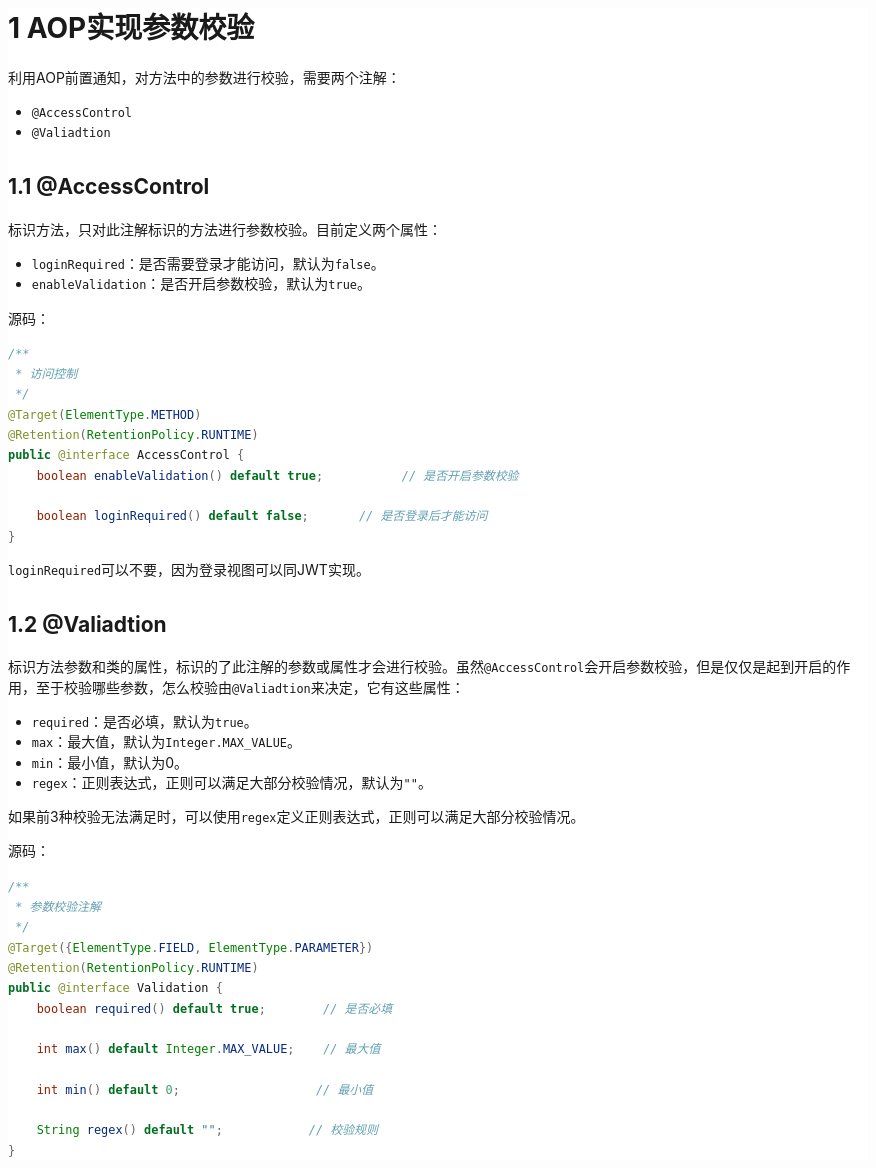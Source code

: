 # 1 AOP实现参数校验

利用AOP前置通知，对方法中的参数进行校验，需要两个注解：

- `@AccessControl`
- `@Valiadtion`

## 1.1 @AccessControl

标识方法，只对此注解标识的方法进行参数校验。目前定义两个属性：

- `loginRequired`：是否需要登录才能访问，默认为`false`。
- `enableValidation`：是否开启参数校验，默认为`true`。

源码：

```java
/**
 * 访问控制
 */
@Target(ElementType.METHOD)
@Retention(RetentionPolicy.RUNTIME)
public @interface AccessControl {
    boolean enableValidation() default true;           // 是否开启参数校验

    boolean loginRequired() default false;       // 是否登录后才能访问
}
```

`loginRequired`可以不要，因为登录视图可以同JWT实现。

## 1.2 @Valiadtion

标识方法参数和类的属性，标识的了此注解的参数或属性才会进行校验。虽然`@AccessControl`会开启参数校验，但是仅仅是起到开启的作用，至于校验哪些参数，怎么校验由`@Valiadtion`来决定，它有这些属性：

- `required`：是否必填，默认为`true`。
- `max`：最大值，默认为`Integer.MAX_VALUE`。
- `min`：最小值，默认为0。
- `regex`：正则表达式，正则可以满足大部分校验情况，默认为`""`。

如果前3种校验无法满足时，可以使用`regex`定义正则表达式，正则可以满足大部分校验情况。

源码：

```java
/**
 * 参数校验注解
 */
@Target({ElementType.FIELD, ElementType.PARAMETER})
@Retention(RetentionPolicy.RUNTIME)
public @interface Validation {
    boolean required() default true;        // 是否必填

    int max() default Integer.MAX_VALUE;    // 最大值

    int min() default 0;                   // 最小值

    String regex() default "";            // 校验规则
}
```
